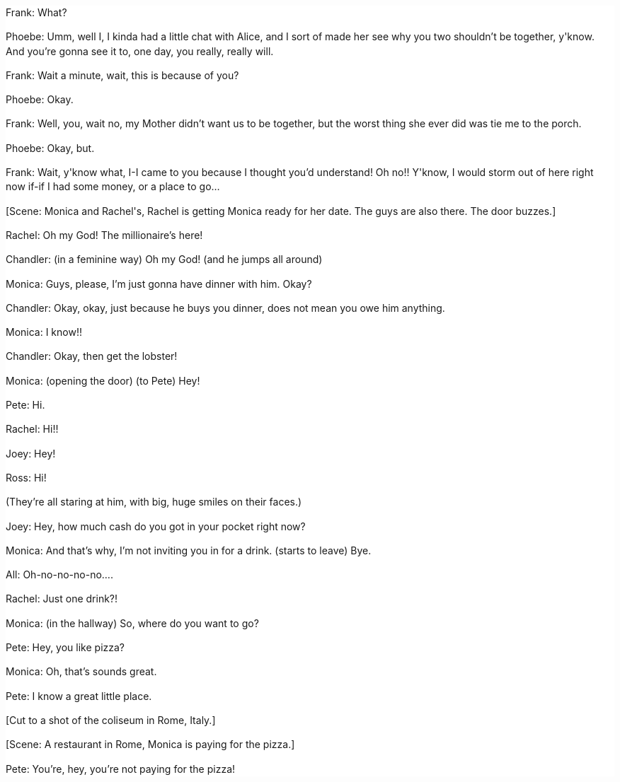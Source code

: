 Frank: What?

Phoebe: Umm, well I, I kinda had a little chat with Alice, and I sort of made her see why you two shouldn’t be together, y'know. And you’re gonna see it to, one day, you really, really will.

Frank: Wait a minute, wait, this is because of you?

Phoebe: Okay.

Frank: Well, you, wait no, my Mother didn’t want us to be together, but the worst thing she ever did was tie me to the porch.

Phoebe: Okay, but.

Frank: Wait, y'know what, I-I came to you because I thought you’d understand! Oh no!! Y'know, I would storm out of here right now if-if I had some money, or a place to go…

[Scene: Monica and Rachel's, Rachel is getting Monica ready for her date. The guys are also there. The door buzzes.]

Rachel: Oh my God! The millionaire’s here!

Chandler: (in a feminine way) Oh my God! (and he jumps all around)

Monica: Guys, please, I’m just gonna have dinner with him. Okay?

Chandler: Okay, okay, just because he buys you dinner, does not mean you owe him anything.

Monica: I know!!

Chandler: Okay, then get the lobster!

Monica: (opening the door) (to Pete) Hey!

Pete: Hi.

Rachel: Hi!!

Joey: Hey!

Ross: Hi!

(They’re all staring at him, with big, huge smiles on their faces.)

Joey: Hey, how much cash do you got in your pocket right now?

Monica: And that’s why, I’m not inviting you in for a drink. (starts to leave) Bye.

All: Oh-no-no-no-no….

Rachel: Just one drink?!

Monica: (in the hallway) So, where do you want to go?

Pete: Hey, you like pizza?

Monica: Oh, that’s sounds great.

Pete: I know a great little place.

[Cut to a shot of the coliseum in Rome, Italy.]

[Scene: A restaurant in Rome, Monica is paying for the pizza.]

Pete: You’re, hey, you’re not paying for the pizza!
